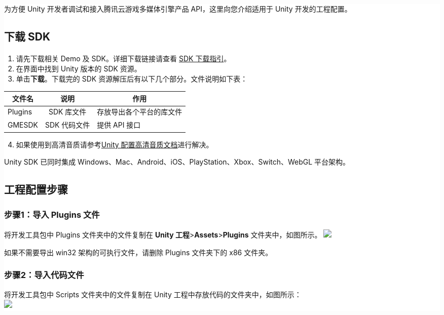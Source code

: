 为方便 Unity 开发者调试和接入腾讯云游戏多媒体引擎产品 API，这里向您介绍适用于 Unity 开发的工程配置。


## 下载 SDK

1. 请先下载相关 Demo 及 SDK。详细下载链接请查看  [SDK 下载指引](https://cloud.tencent.com/document/product/607/18521)。
2. 在界面中找到 Unity 版本的 SDK 资源。
3. 单击**下载**。下载完的 SDK 资源解压后有以下几个部分。文件说明如下表：
<table>
<thead>
<tr>
<th>文件名</th>
<th align="center">说明</th>
<th>作用</th>
</tr>
</thead>
<tbody><tr>
<td>Plugins</td>
<td align="center">SDK 库文件</td>
<td>存放导出各个平台的库文件</td>
</tr>
<tr>
<td>GMESDK</td>
<td align="center">SDK 代码文件</td>
<td>提供 API 接口</td>
</tr>
</tbody></table>

4. 如果使用到高清音质请参考[Unity 配置高清音质文档](https://cloud.tencent.com/document/product/607/67297)进行解决。

<dx-alert infotype="explain" title="平台支持">
Unity SDK 已同时集成 Windows、Mac、Android、iOS、PlayStation、Xbox、Switch、WebGL 平台架构。
</dx-alert>



## 工程配置步骤

### 步骤1：导入 Plugins 文件

将开发工具包中 Plugins 文件夹中的文件复制在 **Unity 工程**>**Assets**>**Plugins** 文件夹中，如图所示。
<img src="https://main.qcloudimg.com/raw/ce80710126e82b2af58090207a3ae077.png"  width="65%" /></img>



<dx-alert infotype="explain" title="">
如果不需要导出 win32 架构的可执行文件，请删除 Plugins 文件夹下的 x86 文件夹。
</dx-alert>




### 步骤2：导入代码文件

将开发工具包中 Scripts 文件夹中的文件复制在 Unity 工程中存放代码的文件夹中，如图所示：  
<img src="https://main.qcloudimg.com/raw/21e8b967c75ebdd2ea1686cfd434f89c.png"  width="65%" /></img>
